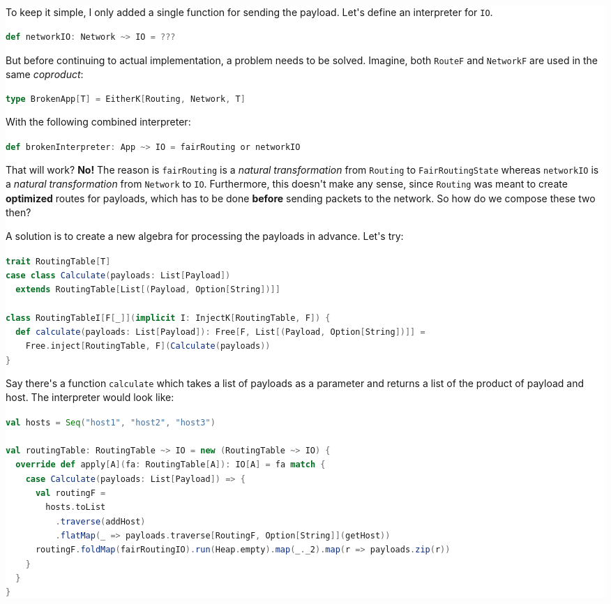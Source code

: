 To keep it simple, I only added a single function for sending the payload. Let's define an interpreter for `IO`.

```scala
def networkIO: Network ~> IO = ???
```

But before continuing to actual implementation, a problem needs to be solved. Imagine, both `RouteF` and `NetworkF` are used in the same _coproduct_:

```scala
type BrokenApp[T] = EitherK[Routing, Network, T]
```

With the following combined interpreter:

```scala
def brokenInterpreter: App ~> IO = fairRouting or networkIO
```

That will work? **No!** The reason is `fairRouting` is a _natural transformation_ from `Routing` to `FairRoutingState` whereas `networkIO` is a _natural transformation_ from `Network` to `IO`. Furthermore, this doesn't make any sense, since `Routing` was meant to create **optimized** routes for payloads, which has to be done **before** sending packets to the network. So how do we compose these two then?

A solution is to create a new algebra for processing the payloads in advance. Let's try:

```scala
trait RoutingTable[T]
case class Calculate(payloads: List[Payload])
  extends RoutingTable[List[(Payload, Option[String])]]

class RoutingTableI[F[_]](implicit I: InjectK[RoutingTable, F]) {
  def calculate(payloads: List[Payload]): Free[F, List[(Payload, Option[String])]] =
    Free.inject[RoutingTable, F](Calculate(payloads))
}
```

Say there's a function `calculate` which takes a list of payloads as a parameter and returns a list of the product of payload and host. The interpreter would look like:

```scala
val hosts = Seq("host1", "host2", "host3")

val routingTable: RoutingTable ~> IO = new (RoutingTable ~> IO) {
  override def apply[A](fa: RoutingTable[A]): IO[A] = fa match {
    case Calculate(payloads: List[Payload]) => {
      val routingF =
        hosts.toList
          .traverse(addHost)
          .flatMap(_ => payloads.traverse[RoutingF, Option[String]](getHost))
      routingF.foldMap(fairRoutingIO).run(Heap.empty).map(_._2).map(r => payloads.zip(r))
    }
  }
}
```
